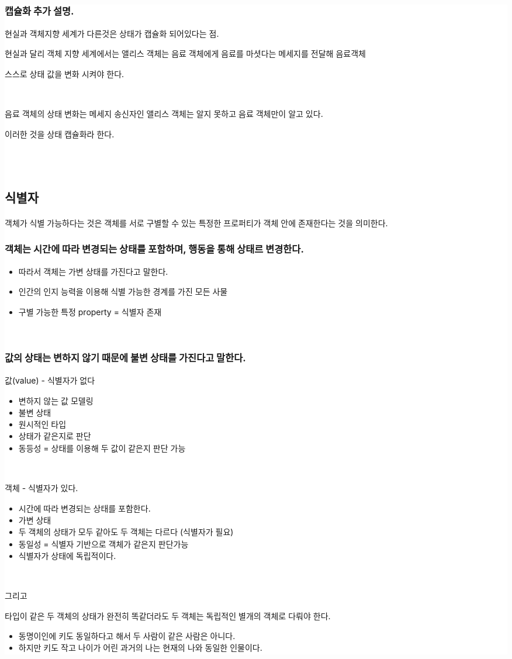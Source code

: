 ### 캡슐화 추가 설명.

현실과 객체지향 세계가 다른것은 상태가 캡슐화 되어있다는 점. 

현실과 달리 객체 지향 세계에서는 앨리스 객체는 음료 객체에게 음료를 마셧다는 메세지를 전달해 음료객체 

스스로 상태 값을 변화 시켜야 한다. 

<br/>

음료 객체의 상태 변화는 메세지 송신자인 앨리스 객체는 알지 못하고 음료 객체만이 알고 있다. 

이러한 것을 상태 캡슐화라 한다.

<br/><br/>

## 식별자


객체가 식별 가능하다는 것은 객체를 서로 구별할 수 있는 특정한 프로퍼티가 객체 안에 존재한다는 것을 의미한다.

### 객체는 시간에 따라 변경되는 상태를 포함하며, 행동을 통해 상태르 변경한다.

- 따라서 객체는 가변 상태를 가진다고 말한다.

- 인간의 인지 능력을 이용해 식별 가능한 경계를 가진 모든 사물
- 구별 가능한 특정 property = 식별자 존재

<br/>

### 값의 상태는 변하지 않기 때문에 불변 상태를 가진다고 말한다.

값(value) - 식별자가 없다

- 변하지 않는 값 모델링
- 불변 상태
- 원시적인 타입
- 상태가 같은지로 판단
- 동등성 = 상태를 이용해 두 값이 같은지 판단 가능

<br/>

객체 - 식별자가 있다.

- 시간에 따라 변경되는 상태를 포함한다.
- 가변 상태
- 두 객체의 상태가 모두 같아도 두 객체는 다르다 (식별자가 필요)
- 동일성 = 식별자 기반으로 객체가 같은지 판단가능
- 식별자가 상태에 독립적이다.

<br/>

그리고

타입이 같은 두 객체의 상태가 완전히 똑같더라도 두 객체는 독립적인 별개의 객체로 다뤄야 한다.

- 동명이인에 키도 동일하다고 해서 두 사람이 같은 사람은 아니다.
- 하지만 키도 작고 나이가 어린 과거의 나는 현재의 나와 동일한 인물이다.
